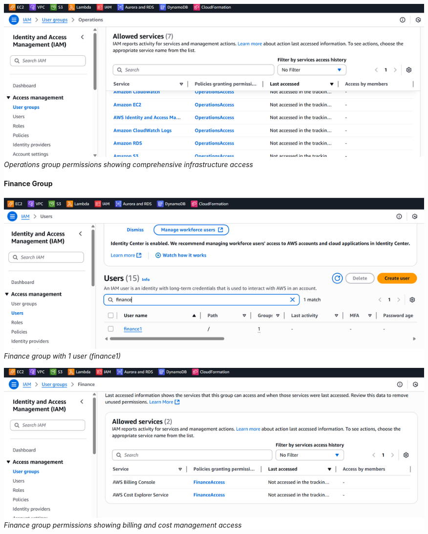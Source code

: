 ![Operations Permissions](screenshots/operations-granting-permissions.png)
*Operations group permissions showing comprehensive infrastructure access*

#### Finance Group
![Finance User](screenshots/finance-user.png)
*Finance group with 1 user (finance1)*

![Finance Permissions](screenshots/finance-granting-permissions.png)
*Finance group permissions showing billing and cost management access*
